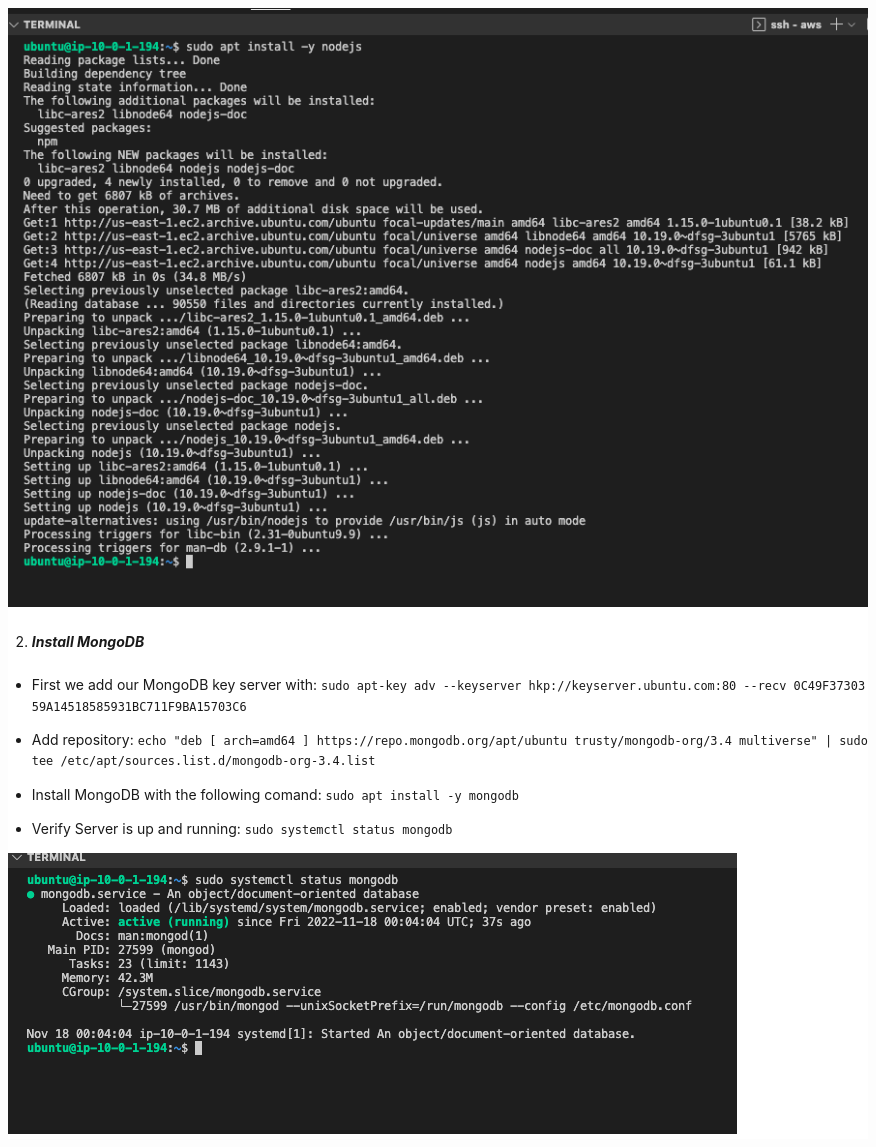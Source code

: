  ![Project4pix2](/img/nodejs.png)
  
2. ##### Install MongoDB
  * First we add our MongoDB key server with: `sudo apt-key adv --keyserver hkp://keyserver.ubuntu.com:80 --recv 0C49F3730359A14518585931BC711F9BA15703C6`
  * Add repository: `echo "deb [ arch=amd64 ] https://repo.mongodb.org/apt/ubuntu trusty/mongodb-org/3.4 multiverse" | sudo tee /etc/apt/sources.list.d/mongodb-org-3.4.list`
  * Install MongoDB with the following comand: `sudo apt install -y mongodb`
  
  
  * Verify Server is up and running: `sudo systemctl status mongodb`
  
  ![Project4pix3](/img/mongo.png)
  